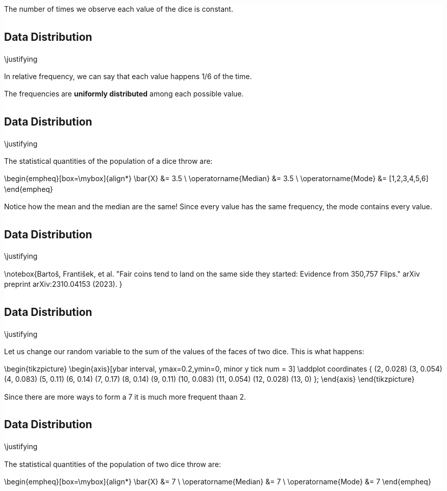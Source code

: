 The number of times we observe each value of the dice is constant.

## Data Distribution
\justifying

In relative frequency, we can say that each value happens $1/6$ of the time.

The frequencies are **uniformly distributed** among each possible value.

## Data Distribution
\justifying

The statistical quantities of the population of a dice throw are:

\begin{empheq}[box=\mybox]{align*}
\bar{X} &= 3.5 \\
\operatorname{Median} &= 3.5 \\
\operatorname{Mode} &= [1,2,3,4,5,6]
\end{empheq}

Notice how the mean and the median are the same! Since every value has the same frequency, the mode contains every value.

## Data Distribution
\justifying

\notebox{Bartoš, František, et al. "Fair coins tend to land on the same side they started: Evidence from 350,757 Flips." arXiv preprint arXiv:2310.04153 (2023). }

## Data Distribution
\justifying

Let us change our random variable to the sum of the values of the faces of two dice. This is what happens:

\begin{tikzpicture}
\begin{axis}[ybar interval, ymax=0.2,ymin=0, minor y tick num = 3]
\addplot coordinates { (2, 0.028) (3, 0.054) (4, 0.083) (5, 0.11) (6, 0.14) (7, 0.17) (8, 0.14) (9, 0.11) (10, 0.083) (11, 0.054) (12, 0.028) (13, 0) };
\end{axis}
\end{tikzpicture}

Since there are more ways to form a $7$ it is much more frequent thaan $2$.

## Data Distribution
\justifying

The statistical quantities of the population of two dice throw are:

\begin{empheq}[box=\mybox]{align*}
\bar{X} &= 7 \\
\operatorname{Median} &= 7 \\
\operatorname{Mode} &= 7
\end{empheq}
